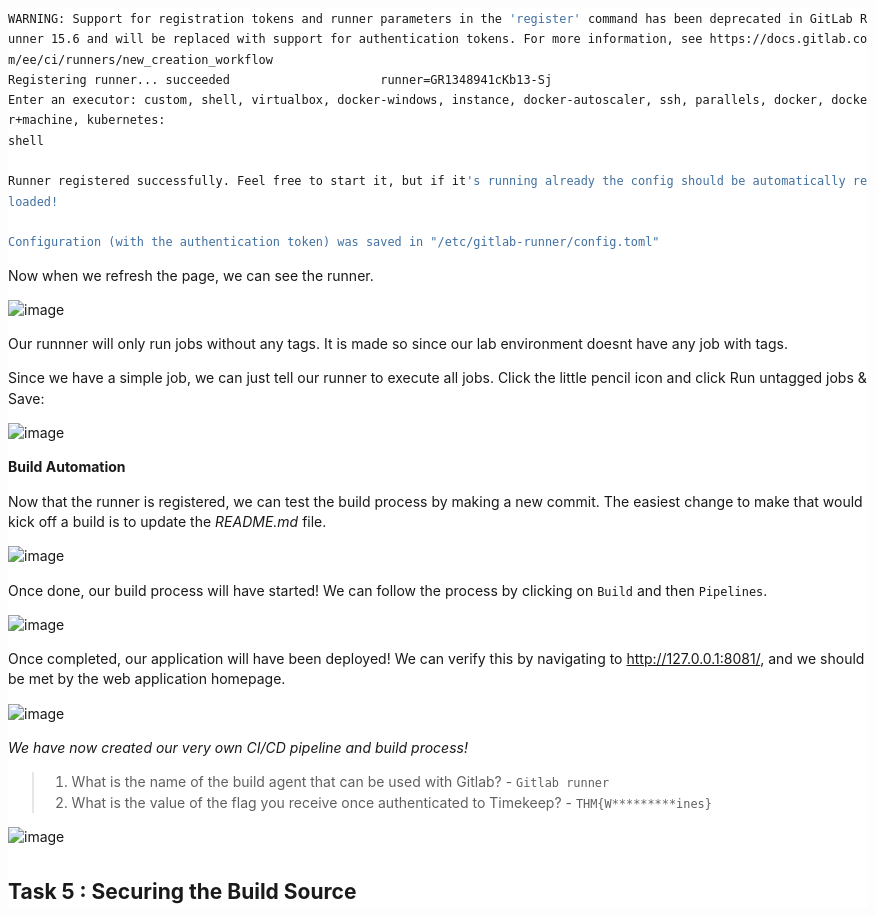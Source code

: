 ```bash                                                                                                                                                                 
WARNING: Support for registration tokens and runner parameters in the 'register' command has been deprecated in GitLab Runner 15.6 and will be replaced with support for authentication tokens. For more information, see https://docs.gitlab.com/ee/ci/runners/new_creation_workflow 
Registering runner... succeeded                     runner=GR1348941cKb13-Sj
Enter an executor: custom, shell, virtualbox, docker-windows, instance, docker-autoscaler, ssh, parallels, docker, docker+machine, kubernetes:
shell

Runner registered successfully. Feel free to start it, but if it's running already the config should be automatically reloaded!
 
Configuration (with the authentication token) was saved in "/etc/gitlab-runner/config.toml"
```
Now when we refresh the page, we can see the runner.

![image](https://github.com/sh3bu/CTF-writeups/assets/67383098/b6a8f4c9-68f7-4d0e-bc79-0e15b59d7139)

Our runnner will only run jobs without any tags. It is made so since our lab environment doesnt have any job with tags.

Since we have a simple job, we can just tell our runner to execute all jobs. Click the little pencil icon and click Run untagged jobs & Save:

![image](https://github.com/sh3bu/CTF-writeups/assets/67383098/d85a1926-8e6e-42b7-b4c9-1524370773a1)

**Build Automation**

Now that the runner is registered, we can test the build process by making a new commit. The easiest change to make that would kick off a build is to update the _README.md_ file.

![image](https://github.com/sh3bu/CTF-writeups/assets/67383098/76ce209f-f341-4b98-8548-a4b39d896b0e)

Once done, our build process will have started! We can follow the process by clicking on `Build` and then `Pipelines`.

![image](https://github.com/sh3bu/CTF-writeups/assets/67383098/769d5131-31fe-4187-9823-c9473f022ff1)

Once completed, our application will have been deployed! We can verify this by navigating to http://127.0.0.1:8081/, and we should be met by the web application homepage.

![image](https://github.com/sh3bu/CTF-writeups/assets/67383098/d43834d4-f850-4ff8-8146-77a099315fa4)


_We have now created our very own CI/CD pipeline and build process!_

> 1. What is the name of the build agent that can be used with Gitlab? - `Gitlab runner`
> 2. What is the value of the flag you receive once authenticated to Timekeep? - `THM{W*********ines}`

![image](https://github.com/sh3bu/CTF-writeups/assets/67383098/48333c21-c24a-4072-a243-f2ea8ad508f4)

## Task 5 : Securing the Build Source 
